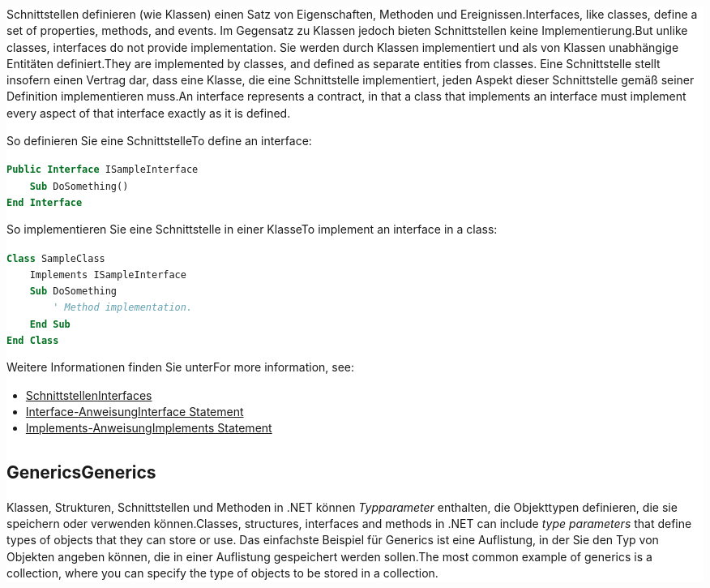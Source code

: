 <span data-ttu-id="2c12d-264">Schnittstellen definieren (wie Klassen) einen Satz von Eigenschaften, Methoden und Ereignissen.</span><span class="sxs-lookup"><span data-stu-id="2c12d-264">Interfaces, like classes, define a set of properties, methods, and events.</span></span> <span data-ttu-id="2c12d-265">Im Gegensatz zu Klassen jedoch bieten Schnittstellen keine Implementierung.</span><span class="sxs-lookup"><span data-stu-id="2c12d-265">But unlike classes, interfaces do not provide implementation.</span></span> <span data-ttu-id="2c12d-266">Sie werden durch Klassen implementiert und als von Klassen unabhängige Entitäten definiert.</span><span class="sxs-lookup"><span data-stu-id="2c12d-266">They are implemented by classes, and defined as separate entities from classes.</span></span> <span data-ttu-id="2c12d-267">Eine Schnittstelle stellt insofern einen Vertrag dar, dass eine Klasse, die eine Schnittstelle implementiert, jeden Aspekt dieser Schnittstelle gemäß seiner Definition implementieren muss.</span><span class="sxs-lookup"><span data-stu-id="2c12d-267">An interface represents a contract, in that a class that implements an interface must implement every aspect of that interface exactly as it is defined.</span></span>

<span data-ttu-id="2c12d-268">So definieren Sie eine Schnittstelle</span><span class="sxs-lookup"><span data-stu-id="2c12d-268">To define an interface:</span></span>

```vb
Public Interface ISampleInterface
    Sub DoSomething()
End Interface
```

<span data-ttu-id="2c12d-269">So implementieren Sie eine Schnittstelle in einer Klasse</span><span class="sxs-lookup"><span data-stu-id="2c12d-269">To implement an interface in a class:</span></span>

```vb
Class SampleClass
    Implements ISampleInterface
    Sub DoSomething
        ' Method implementation.
    End Sub
End Class
```

<span data-ttu-id="2c12d-270">Weitere Informationen finden Sie unter</span><span class="sxs-lookup"><span data-stu-id="2c12d-270">For more information, see:</span></span>

- [<span data-ttu-id="2c12d-271">Schnittstellen</span><span class="sxs-lookup"><span data-stu-id="2c12d-271">Interfaces</span></span>](../../../visual-basic/programming-guide/language-features/interfaces/index.md)
- [<span data-ttu-id="2c12d-272">Interface-Anweisung</span><span class="sxs-lookup"><span data-stu-id="2c12d-272">Interface Statement</span></span>](../../../visual-basic/language-reference/statements/interface-statement.md)
- [<span data-ttu-id="2c12d-273">Implements-Anweisung</span><span class="sxs-lookup"><span data-stu-id="2c12d-273">Implements Statement</span></span>](../../../visual-basic/language-reference/statements/implements-statement.md)

## <a name="generics"></a><span data-ttu-id="2c12d-274">Generics</span><span class="sxs-lookup"><span data-stu-id="2c12d-274">Generics</span></span>

<span data-ttu-id="2c12d-275">Klassen, Strukturen, Schnittstellen und Methoden in .NET können *Typparameter* enthalten, die Objekttypen definieren, die sie speichern oder verwenden können.</span><span class="sxs-lookup"><span data-stu-id="2c12d-275">Classes, structures, interfaces and methods in .NET can include *type parameters* that define types of objects that they can store or use.</span></span> <span data-ttu-id="2c12d-276">Das einfachste Beispiel für Generics ist eine Auflistung, in der Sie den Typ von Objekten angeben können, die in einer Auflistung gespeichert werden sollen.</span><span class="sxs-lookup"><span data-stu-id="2c12d-276">The most common example of generics is a collection, where you can specify the type of objects to be stored in a collection.</span></span>
